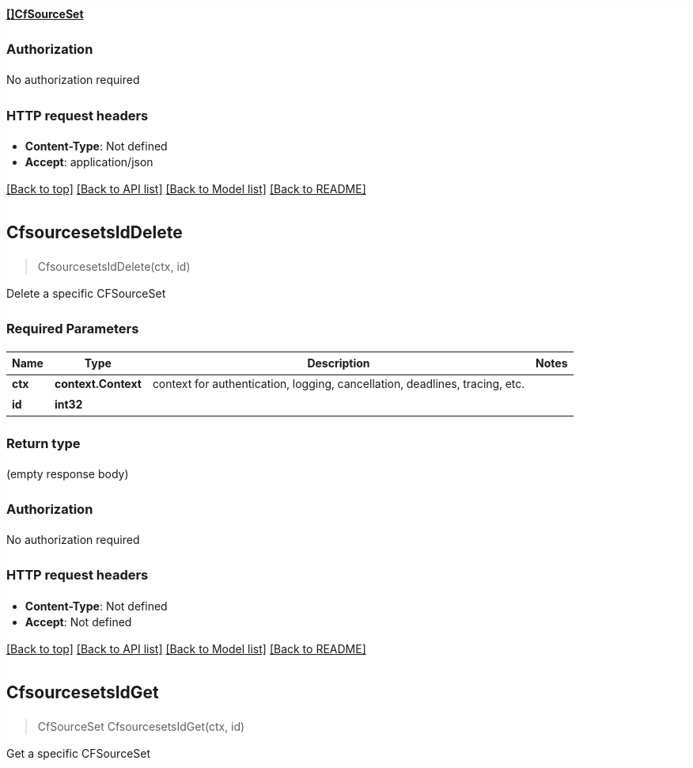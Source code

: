 [**[]CfSourceSet**](CFSourceSet.md)

### Authorization

No authorization required

### HTTP request headers

- **Content-Type**: Not defined
- **Accept**: application/json

[[Back to top]](#) [[Back to API list]](../README.md#documentation-for-api-endpoints)
[[Back to Model list]](../README.md#documentation-for-models)
[[Back to README]](../README.md)


## CfsourcesetsIdDelete

> CfsourcesetsIdDelete(ctx, id)

Delete a specific CFSourceSet

### Required Parameters


Name | Type | Description  | Notes
------------- | ------------- | ------------- | -------------
**ctx** | **context.Context** | context for authentication, logging, cancellation, deadlines, tracing, etc.
**id** | **int32**|  | 

### Return type

 (empty response body)

### Authorization

No authorization required

### HTTP request headers

- **Content-Type**: Not defined
- **Accept**: Not defined

[[Back to top]](#) [[Back to API list]](../README.md#documentation-for-api-endpoints)
[[Back to Model list]](../README.md#documentation-for-models)
[[Back to README]](../README.md)


## CfsourcesetsIdGet

> CfSourceSet CfsourcesetsIdGet(ctx, id)

Get a specific CFSourceSet
